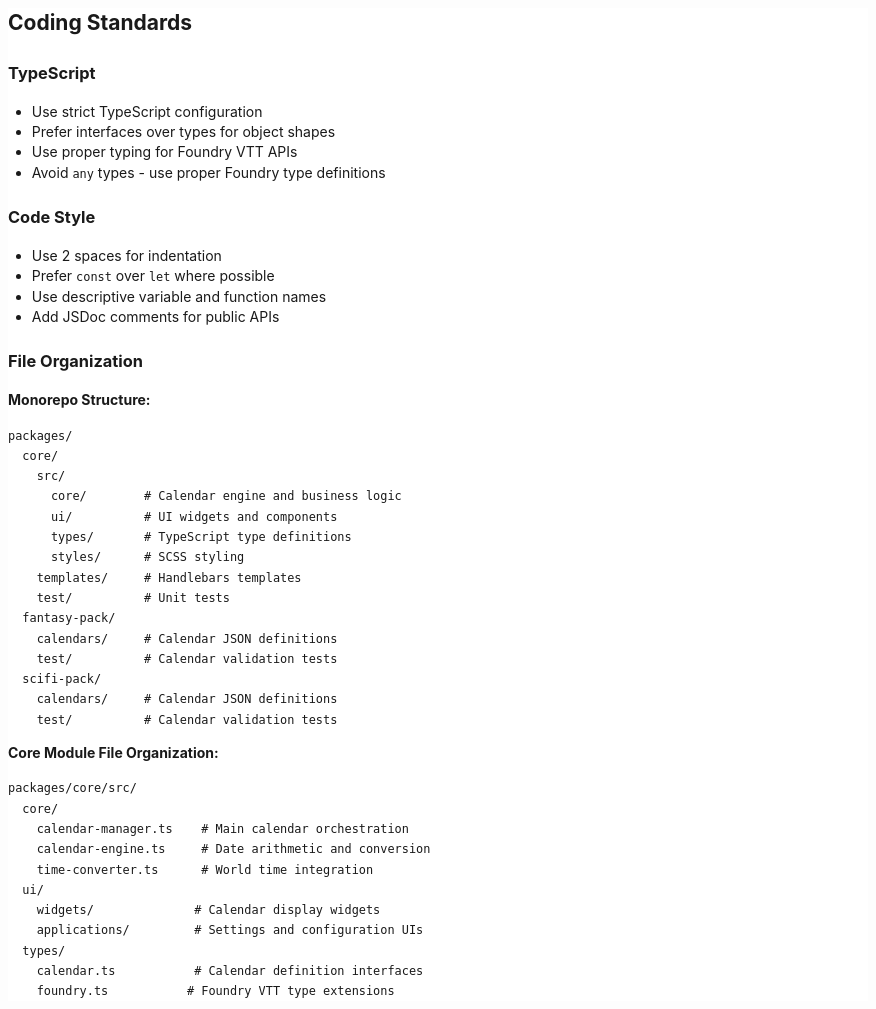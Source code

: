 ## Coding Standards

### TypeScript

- Use strict TypeScript configuration
- Prefer interfaces over types for object shapes
- Use proper typing for Foundry VTT APIs
- Avoid `any` types - use proper Foundry type definitions

### Code Style

- Use 2 spaces for indentation
- Prefer `const` over `let` where possible
- Use descriptive variable and function names
- Add JSDoc comments for public APIs

### File Organization

**Monorepo Structure:**

```
packages/
  core/
    src/
      core/        # Calendar engine and business logic
      ui/          # UI widgets and components
      types/       # TypeScript type definitions
      styles/      # SCSS styling
    templates/     # Handlebars templates
    test/          # Unit tests
  fantasy-pack/
    calendars/     # Calendar JSON definitions
    test/          # Calendar validation tests
  scifi-pack/
    calendars/     # Calendar JSON definitions
    test/          # Calendar validation tests
```

**Core Module File Organization:**

```
packages/core/src/
  core/
    calendar-manager.ts    # Main calendar orchestration
    calendar-engine.ts     # Date arithmetic and conversion
    time-converter.ts      # World time integration
  ui/
    widgets/              # Calendar display widgets
    applications/         # Settings and configuration UIs
  types/
    calendar.ts           # Calendar definition interfaces
    foundry.ts           # Foundry VTT type extensions
```
